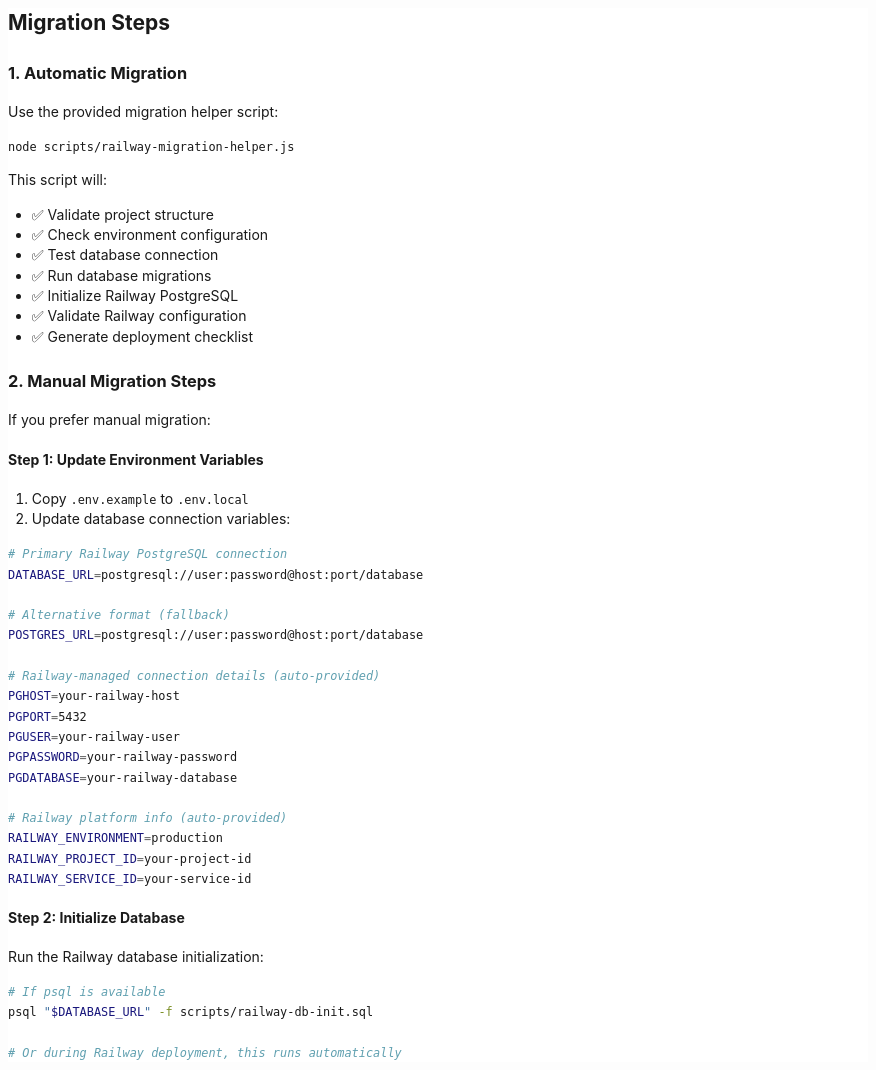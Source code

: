 ## Migration Steps

### 1. Automatic Migration

Use the provided migration helper script:

```bash
node scripts/railway-migration-helper.js
```

This script will:
- ✅ Validate project structure
- ✅ Check environment configuration
- ✅ Test database connection
- ✅ Run database migrations
- ✅ Initialize Railway PostgreSQL
- ✅ Validate Railway configuration
- ✅ Generate deployment checklist

### 2. Manual Migration Steps

If you prefer manual migration:

#### Step 1: Update Environment Variables

1. Copy `.env.example` to `.env.local`
2. Update database connection variables:

```bash
# Primary Railway PostgreSQL connection
DATABASE_URL=postgresql://user:password@host:port/database

# Alternative format (fallback)
POSTGRES_URL=postgresql://user:password@host:port/database

# Railway-managed connection details (auto-provided)
PGHOST=your-railway-host
PGPORT=5432
PGUSER=your-railway-user
PGPASSWORD=your-railway-password
PGDATABASE=your-railway-database

# Railway platform info (auto-provided)
RAILWAY_ENVIRONMENT=production
RAILWAY_PROJECT_ID=your-project-id
RAILWAY_SERVICE_ID=your-service-id
```

#### Step 2: Initialize Database

Run the Railway database initialization:

```bash
# If psql is available
psql "$DATABASE_URL" -f scripts/railway-db-init.sql

# Or during Railway deployment, this runs automatically
```
